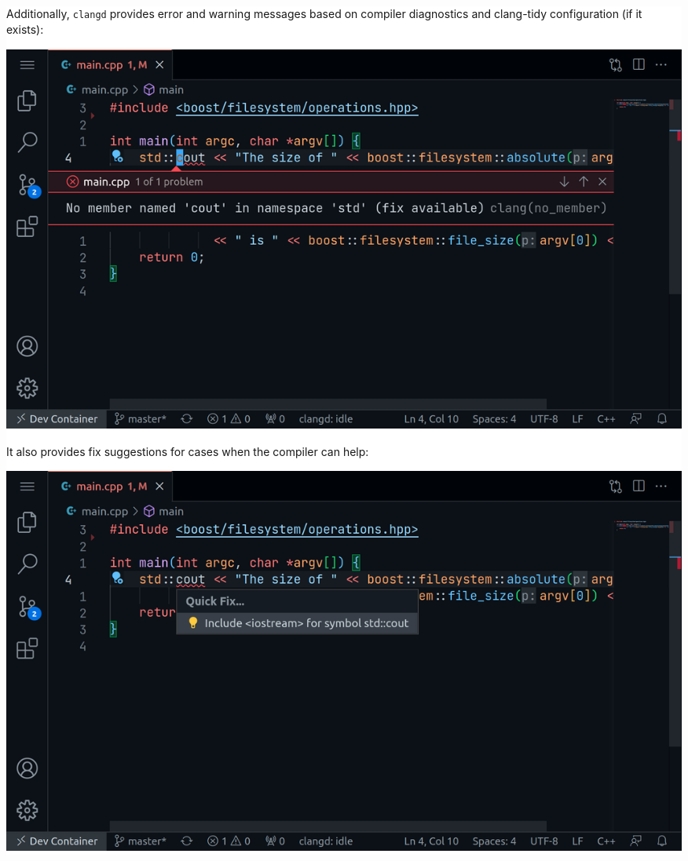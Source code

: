 Additionally, `clangd` provides error and warning messages based on compiler diagnostics and clang-tidy configuration (if it exists):

[![Compiler diagnostics](/img/snap-3.png)](/img/snap-3.png)



It also provides fix suggestions for cases when the compiler can help:

[![Fix suggestion](/img/snap-4.png)](/img/snap-4.png)

